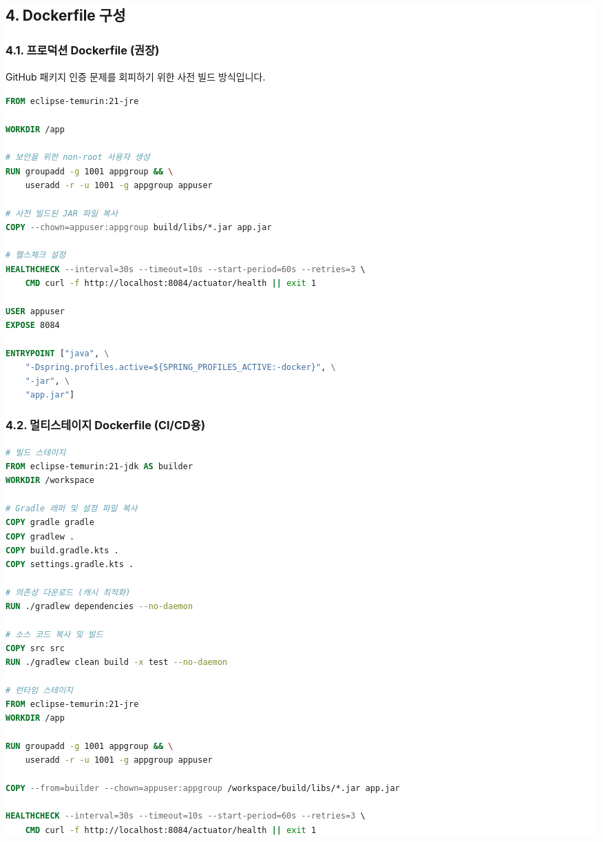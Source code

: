 
## 4. Dockerfile 구성

### 4.1. 프로덕션 Dockerfile (권장)

GitHub 패키지 인증 문제를 회피하기 위한 사전 빌드 방식입니다.


``` Dockerfile
FROM eclipse-temurin:21-jre

WORKDIR /app

# 보안을 위한 non-root 사용자 생성
RUN groupadd -g 1001 appgroup && \
    useradd -r -u 1001 -g appgroup appuser

# 사전 빌드된 JAR 파일 복사
COPY --chown=appuser:appgroup build/libs/*.jar app.jar

# 헬스체크 설정
HEALTHCHECK --interval=30s --timeout=10s --start-period=60s --retries=3 \
    CMD curl -f http://localhost:8084/actuator/health || exit 1

USER appuser
EXPOSE 8084

ENTRYPOINT ["java", \
    "-Dspring.profiles.active=${SPRING_PROFILES_ACTIVE:-docker}", \
    "-jar", \
    "app.jar"]
```

### 4.2. 멀티스테이지 Dockerfile (CI/CD용)



``` Dockerfile
# 빌드 스테이지
FROM eclipse-temurin:21-jdk AS builder
WORKDIR /workspace

# Gradle 래퍼 및 설정 파일 복사
COPY gradle gradle
COPY gradlew .
COPY build.gradle.kts .
COPY settings.gradle.kts .

# 의존성 다운로드 (캐시 최적화)
RUN ./gradlew dependencies --no-daemon

# 소스 코드 복사 및 빌드
COPY src src
RUN ./gradlew clean build -x test --no-daemon

# 런타임 스테이지
FROM eclipse-temurin:21-jre
WORKDIR /app

RUN groupadd -g 1001 appgroup && \
    useradd -r -u 1001 -g appgroup appuser

COPY --from=builder --chown=appuser:appgroup /workspace/build/libs/*.jar app.jar

HEALTHCHECK --interval=30s --timeout=10s --start-period=60s --retries=3 \
    CMD curl -f http://localhost:8084/actuator/health || exit 1
```